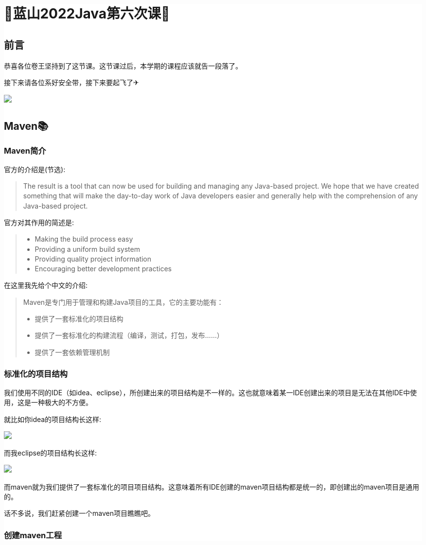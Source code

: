 # 🚀蓝山2022Java第六次课🚀

## 前言

恭喜各位卷王坚持到了这节课。这节课过后，本学期的课程应该就告一段落了。

接下来请各位系好安全带，接下来要起飞了✈

![](https://raw.githubusercontent.com/GNK48-Ava/imgs/main/1111.png)

## Maven📚

### Maven简介

官方的介绍是(节选):

> The result is a tool that can now be used for building and managing any Java-based project. We hope that we have created something that will make the day-to-day work of Java developers easier and generally help with the comprehension of any Java-based project.

官方对其作用的简述是:

> - Making the build process easy
> - Providing a uniform build system
> - Providing quality project information
> - Encouraging better development practices

在这里我先给个中文的介绍:

> Maven是专门用于管理和构建Java项目的工具，它的主要功能有：
>
> * 提供了一套标准化的项目结构
>
> * 提供了一套标准化的构建流程（编译，测试，打包，发布……）
>
> * 提供了一套依赖管理机制

### 标准化的项目结构

我们使用不同的IDE（如idea、eclipse），所创建出来的项目结构是不一样的。这也就意味着某一IDE创建出来的项目是无法在其他IDE中使用，这是一种极大的不方便。

就比如你idea的项目结构长这样:

![](https://raw.githubusercontent.com/GNK48-Ava/imgs/main/projectStructure-idea.png)

而我eclipse的项目结构长这样:

![](https://raw.githubusercontent.com/GNK48-Ava/imgs/main/projectStructure-esclipse.png)

而maven就为我们提供了一套标准化的项目项目结构。这意味着所有IDE创建的maven项目结构都是统一的，即创建出的maven项目是通用的。

话不多说，我们赶紧创建一个maven项目瞧瞧吧。

### 创建maven工程
